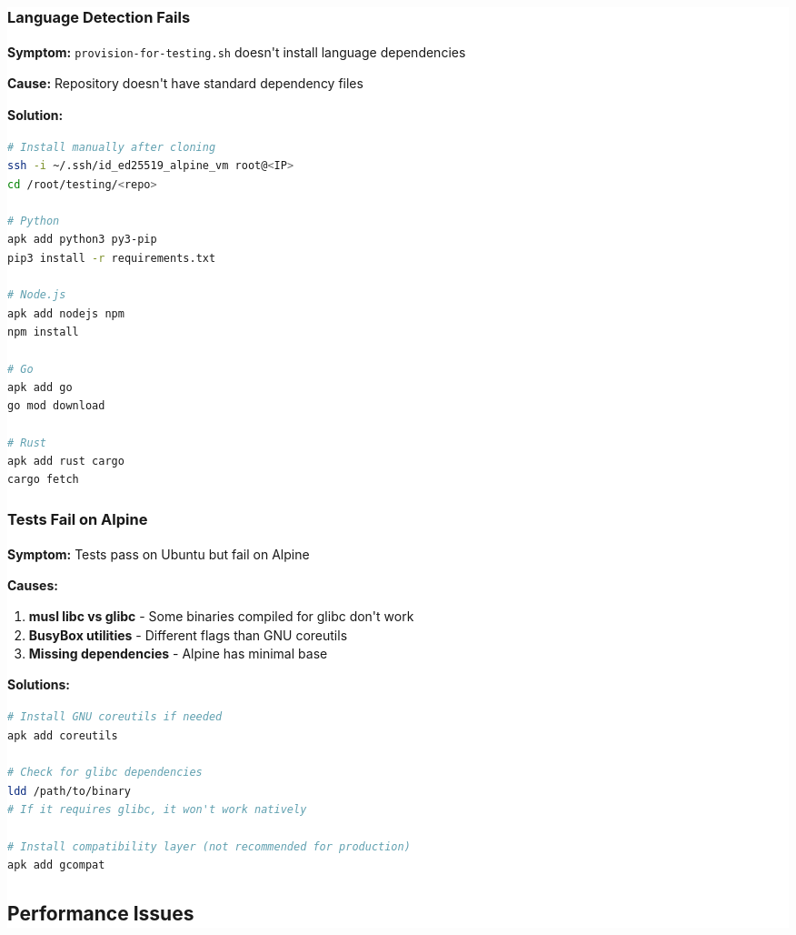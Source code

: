 ### Language Detection Fails

**Symptom:** `provision-for-testing.sh` doesn't install language dependencies

**Cause:** Repository doesn't have standard dependency files

**Solution:**

```bash
# Install manually after cloning
ssh -i ~/.ssh/id_ed25519_alpine_vm root@<IP>
cd /root/testing/<repo>

# Python
apk add python3 py3-pip
pip3 install -r requirements.txt

# Node.js
apk add nodejs npm
npm install

# Go
apk add go
go mod download

# Rust
apk add rust cargo
cargo fetch
```

### Tests Fail on Alpine

**Symptom:** Tests pass on Ubuntu but fail on Alpine

**Causes:**

1. **musl libc vs glibc** - Some binaries compiled for glibc don't work
2. **BusyBox utilities** - Different flags than GNU coreutils
3. **Missing dependencies** - Alpine has minimal base

**Solutions:**

```bash
# Install GNU coreutils if needed
apk add coreutils

# Check for glibc dependencies
ldd /path/to/binary
# If it requires glibc, it won't work natively

# Install compatibility layer (not recommended for production)
apk add gcompat
```

## Performance Issues
